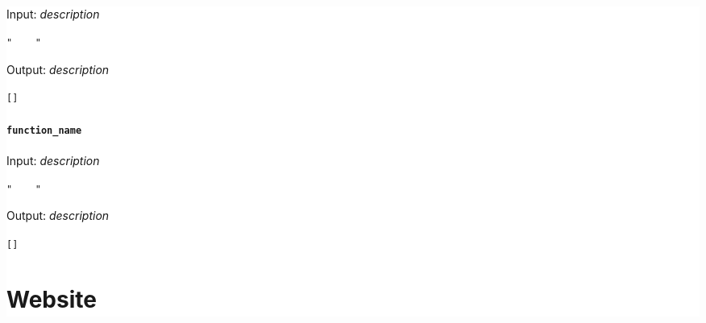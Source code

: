 Input: _description_

```markdown
"    "
```

Output: _description_

```text
[]
```



#### `function_name`

Input: _description_

```markdown
"    "
```

Output: _description_

```text
[]
```









### 


# Website



